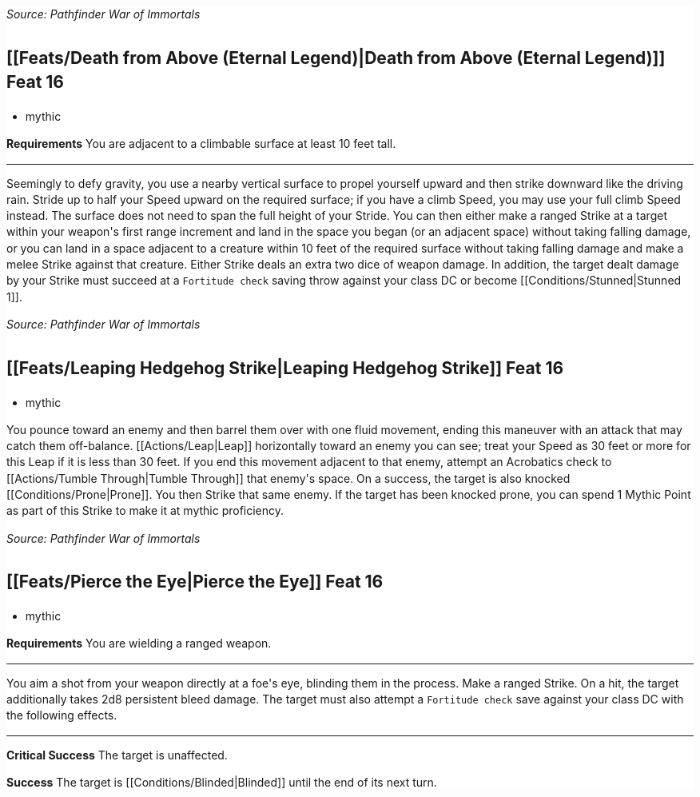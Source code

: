 _Source: Pathfinder War of Immortals_

## [[Feats/Death from Above (Eternal Legend)|Death from Above (Eternal Legend)]] Feat 16

*   mythic

**Requirements** You are adjacent to a climbable surface at least 10 feet tall.

* * *

Seemingly to defy gravity, you use a nearby vertical surface to propel yourself upward and then strike downward like the driving rain. Stride up to half your Speed upward on the required surface; if you have a climb Speed, you may use your full climb Speed instead. The surface does not need to span the full height of your Stride. You can then either make a ranged Strike at a target within your weapon's first range increment and land in the space you began (or an adjacent space) without taking falling damage, or you can land in a space adjacent to a creature within 10 feet of the required surface without taking falling damage and make a melee Strike against that creature. Either Strike deals an extra two dice of weapon damage. In addition, the target dealt damage by your Strike must succeed at a `Fortitude check` saving throw against your class DC or become [[Conditions/Stunned|Stunned 1]].

_Source: Pathfinder War of Immortals_

## [[Feats/Leaping Hedgehog Strike|Leaping Hedgehog Strike]] Feat 16

*   mythic

You pounce toward an enemy and then barrel them over with one fluid movement, ending this maneuver with an attack that may catch them off-balance. [[Actions/Leap|Leap]] horizontally toward an enemy you can see; treat your Speed as 30 feet or more for this Leap if it is less than 30 feet. If you end this movement adjacent to that enemy, attempt an Acrobatics check to [[Actions/Tumble Through|Tumble Through]] that enemy's space. On a success, the target is also knocked [[Conditions/Prone|Prone]]. You then Strike that same enemy. If the target has been knocked prone, you can spend 1 Mythic Point as part of this Strike to make it at mythic proficiency.

_Source: Pathfinder War of Immortals_

## [[Feats/Pierce the Eye|Pierce the Eye]] Feat 16

*   mythic

**Requirements** You are wielding a ranged weapon.

* * *

You aim a shot from your weapon directly at a foe's eye, blinding them in the process. Make a ranged Strike. On a hit, the target additionally takes 2d8 persistent bleed damage. The target must also attempt a `Fortitude check` save against your class DC with the following effects.

* * *

**Critical Success** The target is unaffected.

**Success** The target is [[Conditions/Blinded|Blinded]] until the end of its next turn.
